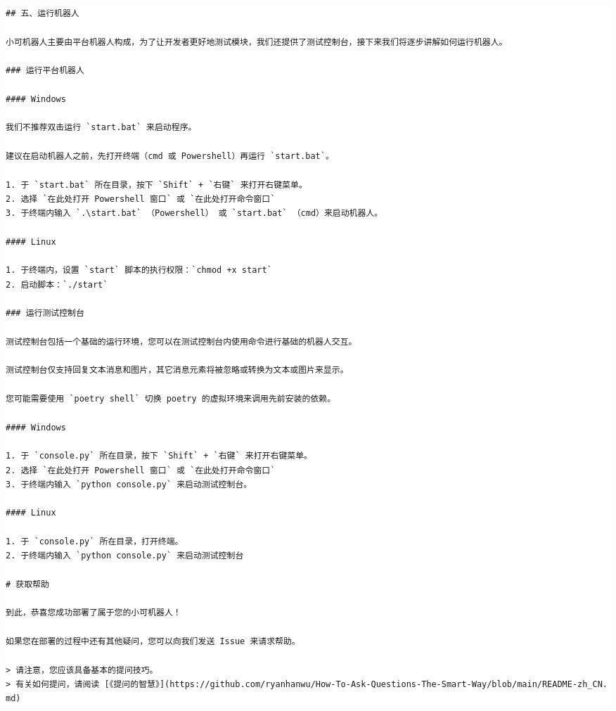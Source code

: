 ```
## 五、运行机器人

小可机器人主要由平台机器人构成，为了让开发者更好地测试模块，我们还提供了测试控制台，接下来我们将逐步讲解如何运行机器人。

### 运行平台机器人

#### Windows

我们不推荐双击运行 `start.bat` 来启动程序。

建议在启动机器人之前，先打开终端（cmd 或 Powershell）再运行 `start.bat`。

1. 于 `start.bat` 所在目录，按下 `Shift` + `右键` 来打开右键菜单。
2. 选择 `在此处打开 Powershell 窗口` 或 `在此处打开命令窗口`
3. 于终端内输入 `.\start.bat` （Powershell） 或 `start.bat` （cmd）来启动机器人。

#### Linux

1. 于终端内，设置 `start` 脚本的执行权限：`chmod +x start`
2. 启动脚本：`./start`

### 运行测试控制台

测试控制台包括一个基础的运行环境，您可以在测试控制台内使用命令进行基础的机器人交互。

测试控制台仅支持回复文本消息和图片，其它消息元素将被忽略或转换为文本或图片来显示。

您可能需要使用 `poetry shell` 切换 poetry 的虚拟环境来调用先前安装的依赖。

#### Windows

1. 于 `console.py` 所在目录，按下 `Shift` + `右键` 来打开右键菜单。
2. 选择 `在此处打开 Powershell 窗口` 或 `在此处打开命令窗口`
3. 于终端内输入 `python console.py` 来启动测试控制台。

#### Linux

1. 于 `console.py` 所在目录，打开终端。
2. 于终端内输入 `python console.py` 来启动测试控制台

# 获取帮助

到此，恭喜您成功部署了属于您的小可机器人！

如果您在部署的过程中还有其他疑问，您可以向我们发送 Issue 来请求帮助。

> 请注意，您应该具备基本的提问技巧。
> 有关如何提问，请阅读 [《提问的智慧》](https://github.com/ryanhanwu/How-To-Ask-Questions-The-Smart-Way/blob/main/README-zh_CN.md)
